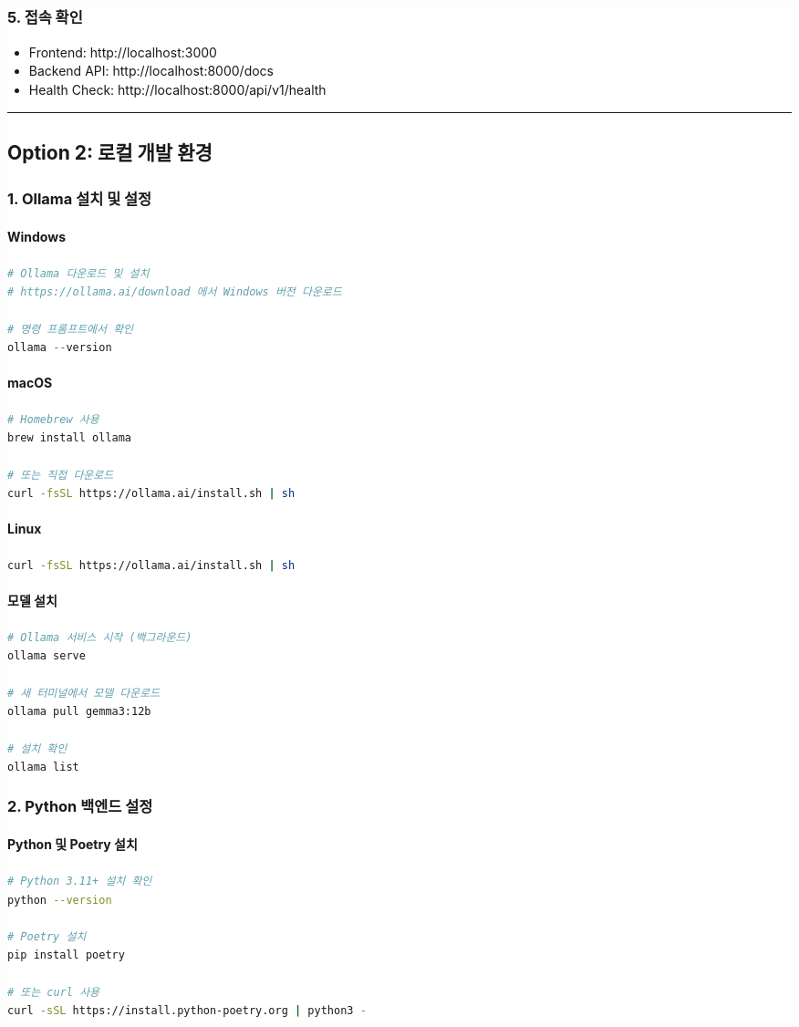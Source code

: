 ### 5. 접속 확인

- Frontend: http://localhost:3000
- Backend API: http://localhost:8000/docs
- Health Check: http://localhost:8000/api/v1/health

---

## Option 2: 로컬 개발 환경

### 1. Ollama 설치 및 설정

#### Windows
```powershell
# Ollama 다운로드 및 설치
# https://ollama.ai/download 에서 Windows 버전 다운로드

# 명령 프롬프트에서 확인
ollama --version
```

#### macOS
```bash
# Homebrew 사용
brew install ollama

# 또는 직접 다운로드
curl -fsSL https://ollama.ai/install.sh | sh
```

#### Linux
```bash
curl -fsSL https://ollama.ai/install.sh | sh
```

#### 모델 설치
```bash
# Ollama 서비스 시작 (백그라운드)
ollama serve

# 새 터미널에서 모델 다운로드
ollama pull gemma3:12b

# 설치 확인
ollama list
```

### 2. Python 백엔드 설정

#### Python 및 Poetry 설치
```bash
# Python 3.11+ 설치 확인
python --version

# Poetry 설치
pip install poetry

# 또는 curl 사용
curl -sSL https://install.python-poetry.org | python3 -
```
